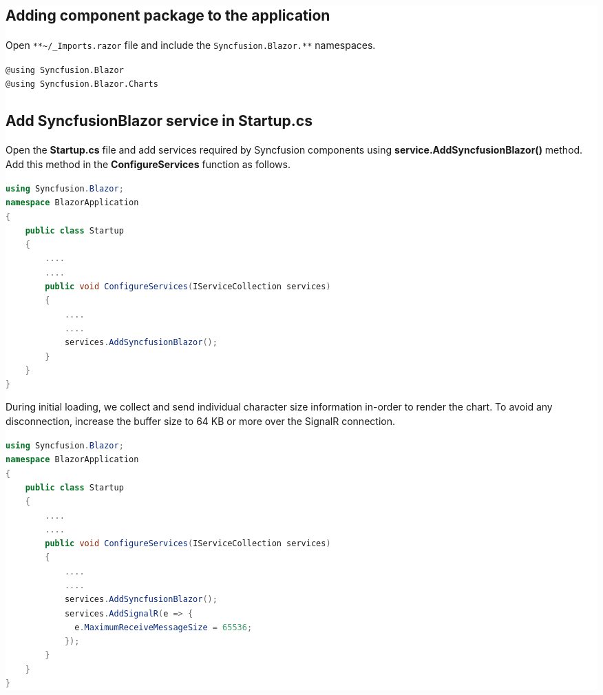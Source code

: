 ## Adding component package to the application

Open `**~/_Imports.razor` file and include the `Syncfusion.Blazor.**` namespaces.

```cshtml
@using Syncfusion.Blazor
@using Syncfusion.Blazor.Charts
```

## Add SyncfusionBlazor service in Startup.cs

Open the **Startup.cs** file and add services required by Syncfusion components using **service.AddSyncfusionBlazor()** method. Add this method in the **ConfigureServices** function as follows.

```csharp
using Syncfusion.Blazor;
namespace BlazorApplication
{
    public class Startup
    {
        ....
        ....
        public void ConfigureServices(IServiceCollection services)
        {
            ....
            ....
            services.AddSyncfusionBlazor();
        }
    }
}
```

During initial loading, we collect and send individual character size information in-order to render the chart. To avoid any disconnection, increase the buffer size to 64 KB or more over the SignalR connection.

```csharp
using Syncfusion.Blazor;
namespace BlazorApplication
{
    public class Startup
    {
        ....
        ....
        public void ConfigureServices(IServiceCollection services)
        {
            ....
            ....
            services.AddSyncfusionBlazor();
            services.AddSignalR(e => {
              e.MaximumReceiveMessageSize = 65536;
            });
        }
    }
}
```

